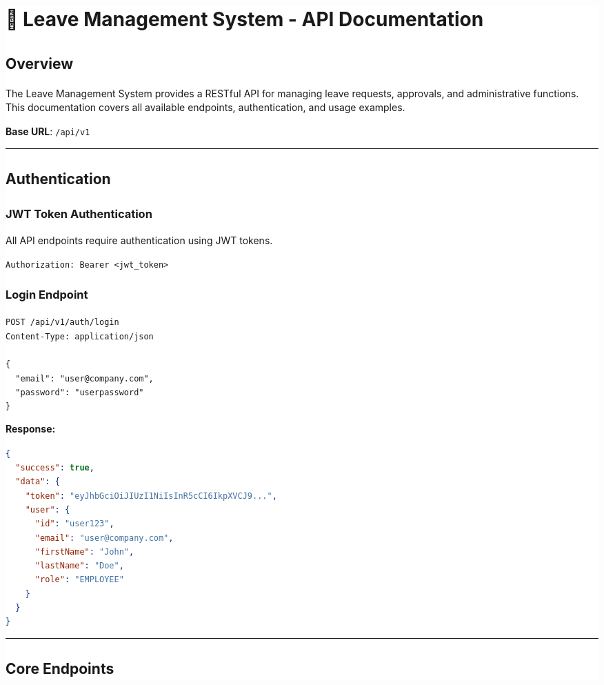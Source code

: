# 🔌 Leave Management System - API Documentation

## Overview

The Leave Management System provides a RESTful API for managing leave requests, approvals, and administrative functions. This documentation covers all available endpoints, authentication, and usage examples.

**Base URL**: `/api/v1`

---

## Authentication

### JWT Token Authentication
All API endpoints require authentication using JWT tokens.

```http
Authorization: Bearer <jwt_token>
```

### Login Endpoint
```http
POST /api/v1/auth/login
Content-Type: application/json

{
  "email": "user@company.com",
  "password": "userpassword"
}
```

**Response:**
```json
{
  "success": true,
  "data": {
    "token": "eyJhbGciOiJIUzI1NiIsInR5cCI6IkpXVCJ9...",
    "user": {
      "id": "user123",
      "email": "user@company.com",
      "firstName": "John",
      "lastName": "Doe",
      "role": "EMPLOYEE"
    }
  }
}
```

---

## Core Endpoints
